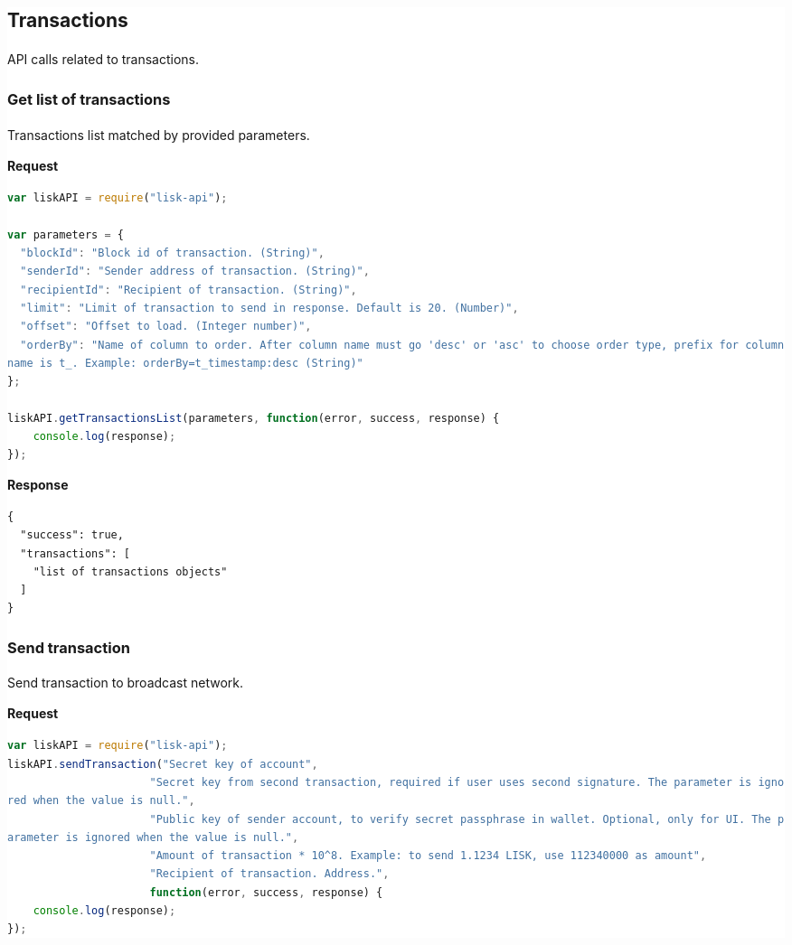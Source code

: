 ## Transactions
API calls related to transactions.

### Get list of transactions
Transactions list matched by provided parameters.

**Request**
```js
var liskAPI = require("lisk-api");

var parameters = {
  "blockId": "Block id of transaction. (String)",
  "senderId": "Sender address of transaction. (String)",
  "recipientId": "Recipient of transaction. (String)",
  "limit": "Limit of transaction to send in response. Default is 20. (Number)",
  "offset": "Offset to load. (Integer number)",
  "orderBy": "Name of column to order. After column name must go 'desc' or 'asc' to choose order type, prefix for column name is t_. Example: orderBy=t_timestamp:desc (String)"
};

liskAPI.getTransactionsList(parameters, function(error, success, response) {
    console.log(response);
});
```

**Response**
```
{
  "success": true,
  "transactions": [
    "list of transactions objects"
  ]
}
```

### Send transaction
Send transaction to broadcast network.

**Request**
```js
var liskAPI = require("lisk-api");
liskAPI.sendTransaction("Secret key of account",
                      "Secret key from second transaction, required if user uses second signature. The parameter is ignored when the value is null.",
                      "Public key of sender account, to verify secret passphrase in wallet. Optional, only for UI. The parameter is ignored when the value is null.",
                      "Amount of transaction * 10^8. Example: to send 1.1234 LISK, use 112340000 as amount",
                      "Recipient of transaction. Address.",
                      function(error, success, response) {
    console.log(response);
});
```
